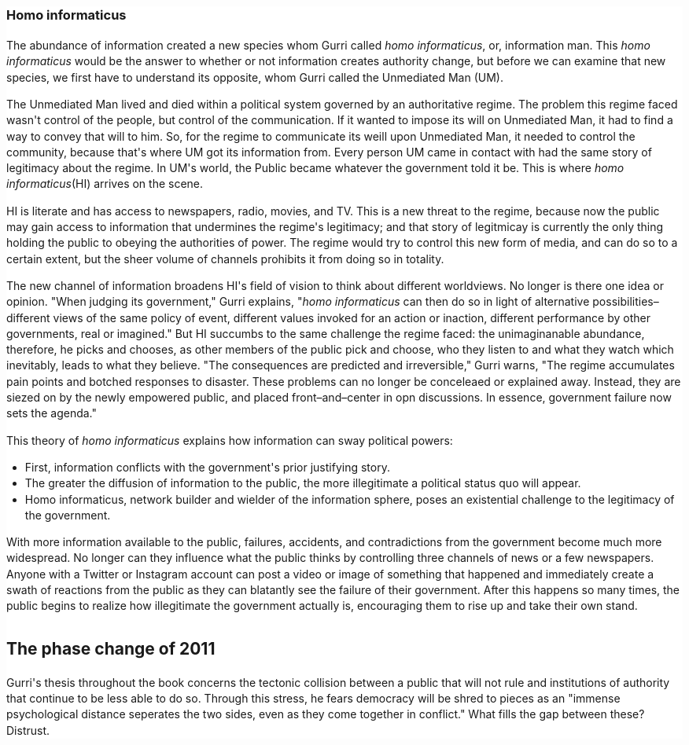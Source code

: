 ### Homo informaticus
The abundance of information created a new species whom Gurri called *homo informaticus*, or, information man. This *homo informaticus* would be the answer to whether or not information creates authority change, but before we can examine that new species, we first have to understand its opposite, whom Gurri called the Unmediated Man (UM).

The Unmediated Man lived and died within a political system governed by an authoritative regime. The problem this regime faced wasn't control of the people, but control of the communication. If it wanted to impose its will on Unmediated Man, it had to find a way to convey that will to him. So, for the regime to communicate its weill upon Unmediated Man, it needed to control the community, because that's where UM got its information from. Every person UM came in contact with had the same story of legitimacy about the regime. In UM's world, the Public became whatever the government told it be. This is where *homo informaticus*(HI) arrives on the scene.

HI is literate and has access to newspapers, radio, movies, and TV. This is a new threat to the regime, because now the public may gain access to information that undermines the regime's legitimacy; and that story of legitmicay is currently the only thing holding the public to obeying the authorities of power. The regime would try to control this new form of media, and can do so to a certain extent, but the sheer volume of channels prohibits it from doing so in totality.

The new channel of information broadens HI's field of vision to think about different worldviews. No longer is there one idea or opinion. "When judging its government," Gurri explains, "*homo informaticus* can then do so in light of alternative possibilities–different views of the same policy of event, different values invoked for an action or inaction, different performance by other governments, real or imagined." But HI succumbs to the same challenge the regime faced: the unimaginanable abundance, therefore, he picks and chooses, as other members of the public pick and choose, who they listen to and what they watch which inevitably, leads to what they believe. "The consequences are predicted and irreversible," Gurri warns, "The regime accumulates pain points and botched responses to disaster. These problems can no longer be conceleaed or explained away. Instead, they are siezed on by the newly empowered public, and placed front–and–center in opn discussions. In essence, government failure now sets the agenda."

This theory of *homo informaticus* explains how information can sway political powers:
- First, information conflicts with the government's prior justifying story.
- The greater the diffusion of information to the public, the more illegitimate a political status quo will appear.
- Homo informaticus, network builder and wielder of the information sphere, poses an existential challenge to the legitimacy of the government.

With more information available to the public, failures, accidents, and contradictions from the government become much more widespread. No longer can they influence what the public thinks by controlling three channels of news or a few newspapers. Anyone with a Twitter or Instagram account can post a video or image of something that happened and immediately create a swath of reactions from the public as they can blatantly see the failure of their government. After this happens so many times, the public begins to realize how illegitimate the government actually is, encouraging them to rise up and take their own stand.

## The phase change of 2011
Gurri's thesis throughout the book concerns the tectonic collision between a public that will not rule and institutions of authority that continue to be less able to do so. Through this stress, he fears democracy will be shred to pieces as an "immense psychological distance seperates the two sides, even as they come together in conflict." What fills the gap between these? Distrust.
